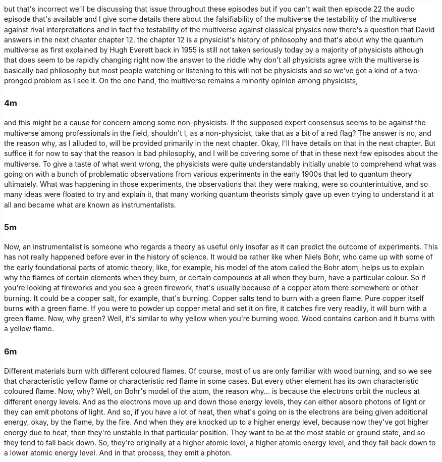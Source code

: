 but that's incorrect we'll be discussing that issue throughout these episodes but if you can't wait then episode 22 the audio episode that's available and I give some details there about the falsifiability of the multiverse the testability of the multiverse against rival interpretations and in fact the testability of the multiverse against classical physics now there's a question that David answers in the next chapter chapter 12. the chapter 12 is a physicist's history of philosophy and that's about why the quantum multiverse as first explained by Hugh Everett back in 1955 is still not taken seriously today by a majority of physicists although that does seem to be rapidly changing right now the answer to the riddle why don't all physicists agree with the multiverse is basically bad philosophy but most people watching or listening to this will not be physicists and so we've got a kind of a two-pronged problem as I see it. On the one hand, the multiverse remains a minority opinion among physicists,

### 4m

and this might be a cause for concern among some non-physicists. If the supposed expert consensus seems to be against the multiverse among professionals in the field, shouldn't I, as a non-physicist, take that as a bit of a red flag? The answer is no, and the reason why, as I alluded to, will be provided primarily in the next chapter. Okay, I'll have details on that in the next chapter. But suffice it for now to say that the reason is bad philosophy, and I will be covering some of that in these next few episodes about the multiverse. To give a taste of what went wrong, the physicists were quite understandably initially unable to comprehend what was going on with a bunch of problematic observations from various experiments in the early 1900s that led to quantum theory ultimately. What was happening in those experiments, the observations that they were making, were so counterintuitive, and so many ideas were floated to try and explain it, that many working quantum theorists simply gave up even trying to understand it at all and became what are known as instrumentalists.

### 5m

Now, an instrumentalist is someone who regards a theory as useful only insofar as it can predict the outcome of experiments. This has not really happened before ever in the history of science. It would be rather like when Niels Bohr, who came up with some of the early foundational parts of atomic theory, like, for example, his model of the atom called the Bohr atom, helps us to explain why the flames of certain elements when they burn, or certain compounds at all when they burn, have a particular colour. So if you're looking at fireworks and you see a green firework, that's usually because of a copper atom there somewhere or other burning. It could be a copper salt, for example, that's burning. Copper salts tend to burn with a green flame. Pure copper itself burns with a green flame. If you were to powder up copper metal and set it on fire, it catches fire very readily, it will burn with a green flame. Now, why green? Well, it's similar to why yellow when you're burning wood. Wood contains carbon and it burns with a yellow flame.

### 6m

Different materials burn with different coloured flames. Of course, most of us are only familiar with wood burning, and so we see that characteristic yellow flame or characteristic red flame in some cases. But every other element has its own characteristic coloured flame. Now, why? Well, on Bohr's model of the atom, the reason why... is because the electrons orbit the nucleus at different energy levels. And as the electrons move up and down those energy levels, they can either absorb photons of light or they can emit photons of light. And so, if you have a lot of heat, then what's going on is the electrons are being given additional energy, okay, by the flame, by the fire. And when they are knocked up to a higher energy level, because now they've got higher energy due to heat, then they're unstable in that particular position. They want to be at the most stable or ground state, and so they tend to fall back down. So, they're originally at a higher atomic level, a higher atomic energy level, and they fall back down to a lower atomic energy level. And in that process, they emit a photon.
